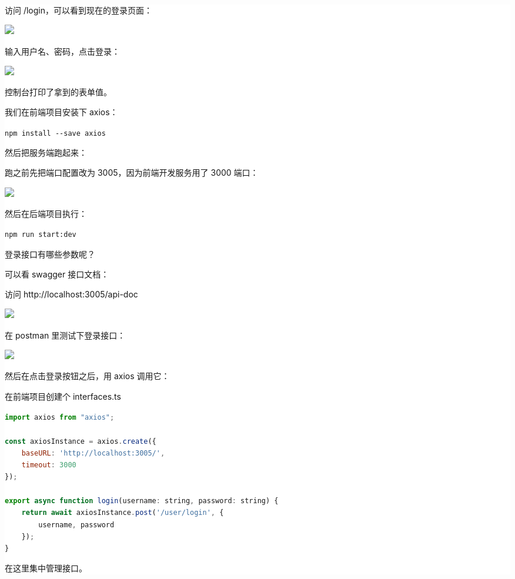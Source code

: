 访问 /login，可以看到现在的登录页面：

![](//liushuaiyang.oss-cn-shanghai.aliyuncs.com/nest-docs/image/116-17.png)

输入用户名、密码，点击登录：

![](//liushuaiyang.oss-cn-shanghai.aliyuncs.com/nest-docs/image/116-18.png)

控制台打印了拿到的表单值。

我们在前端项目安装下 axios：

```
npm install --save axios
```
然后把服务端跑起来：

跑之前先把端口配置改为 3005，因为前端开发服务用了 3000 端口：

![](//liushuaiyang.oss-cn-shanghai.aliyuncs.com/nest-docs/image/116-19.png)

然后在后端项目执行：

```
npm run start:dev
```
登录接口有哪些参数呢？

可以看 swagger 接口文档：

访问 http://localhost:3005/api-doc

![](//liushuaiyang.oss-cn-shanghai.aliyuncs.com/nest-docs/image/116-20.png)

在 postman 里测试下登录接口：

![](//liushuaiyang.oss-cn-shanghai.aliyuncs.com/nest-docs/image/116-21.png)

然后在点击登录按钮之后，用 axios 调用它：

在前端项目创建个 interfaces.ts

```javascript
import axios from "axios";

const axiosInstance = axios.create({
    baseURL: 'http://localhost:3005/',
    timeout: 3000
});

export async function login(username: string, password: string) {
    return await axiosInstance.post('/user/login', {
        username, password
    });
}
```

在这里集中管理接口。
